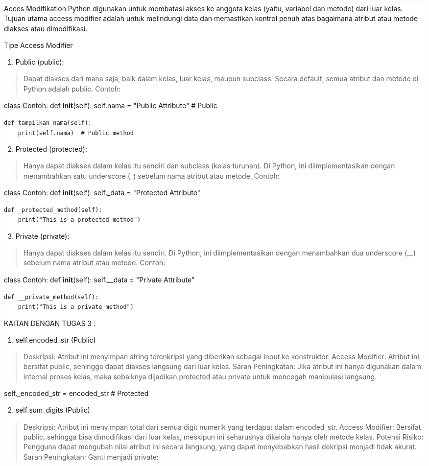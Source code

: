 Acces Modifikation Python digunakan untuk membatasi akses ke anggota kelas (yaitu, variabel dan metode) dari luar kelas. Tujuan utama access modifier adalah untuk melindungi data dan memastikan kontrol penuh atas bagaimana atribut atau metode diakses atau dimodifikasi.

Tipe Access Modifier
1. Public (public):
> Dapat diakses dari mana saja, baik dalam kelas, luar kelas, maupun subclass.
> Secara default, semua atribut dan metode di Python adalah public.
Contoh:

class Contoh:
    def __init__(self):
        self.nama = "Public Attribute"  # Public
    
    def tampilkan_nama(self):
        print(self.nama)  # Public method

2. Protected (protected):
> Hanya dapat diakses dalam kelas itu sendiri dan subclass (kelas turunan).
> Di Python, ini diimplementasikan dengan menambahkan satu underscore (_) sebelum nama atribut atau metode.
Contoh:

class Contoh:
    def __init__(self):
        self._data = "Protected Attribute"
    
    def _protected_method(self):
        print("This is a protected method")

3. Private (private):
> Hanya dapat diakses dalam kelas itu sendiri.
> Di Python, ini diimplementasikan dengan menambahkan dua underscore (__) sebelum nama atribut atau metode.
Contoh:

class Contoh:
    def __init__(self):
        self.__data = "Private Attribute"
    
    def __private_method(self):
        print("This is a private method")


KAITAN DENGAN TUGAS 3 : 

1. self.encoded_str (Public)
> Deskripsi: Atribut ini menyimpan string terenkripsi yang diberikan sebagai input ke konstruktor.
> Access Modifier: Atribut ini bersifat public, sehingga dapat diakses langsung dari luar kelas.
> Saran Peningkatan: Jika atribut ini hanya digunakan dalam internal proses kelas, maka sebaiknya dijadikan protected atau private untuk mencegah manipulasi langsung.

self._encoded_str = encoded_str  # Protected

2. self.sum_digits (Public)
>Deskripsi: Atribut ini menyimpan total dari semua digit numerik yang terdapat dalam encoded_str.
>Access Modifier: Bersifat public, sehingga bisa dimodifikasi dari luar kelas, meskipun ini seharusnya dikelola hanya oleh metode kelas.
>Potensi Risiko: Pengguna dapat mengubah nilai atribut ini secara langsung, yang dapat menyebabkan hasil dekripsi menjadi tidak akurat.
>Saran Peningkatan: Ganti menjadi private:

